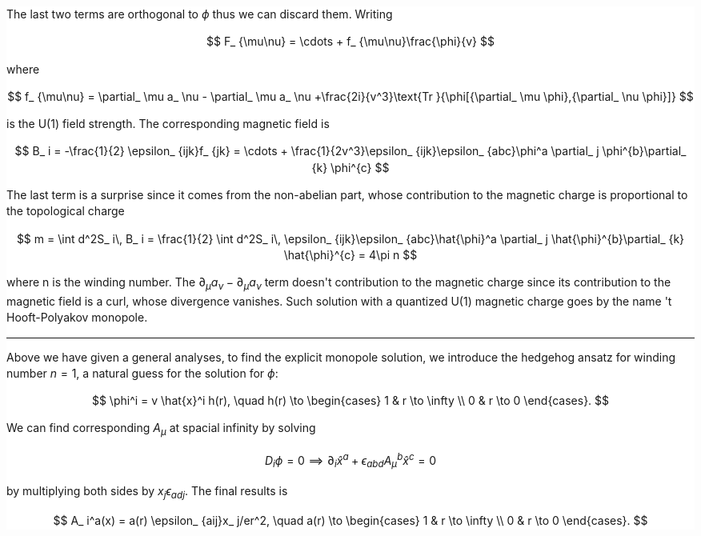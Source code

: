 The last two terms are orthogonal to $\phi$ thus we can discard them. Writing

$$
  F_ {\mu\nu} =  \cdots + f_ {\mu\nu}\frac{\phi}{v}
$$

where

$$
  f_ {\mu\nu} = \partial_ \mu a_ \nu - \partial_ \mu a_ \nu +\frac{2i}{v^3}\text{Tr }{\phi[{\partial_ \mu \phi},{\partial_ \nu \phi}]}
$$

is the U(1) field strength. The corresponding magnetic field is

$$
  B_ i = -\frac{1}{2} \epsilon_ {ijk}f_ {jk} = \cdots + \frac{1}{2v^3}\epsilon_ {ijk}\epsilon_ {abc}\phi^a \partial_  j \phi^{b}\partial_ {k} \phi^{c}
$$

The last term is a surprise since it comes from the non-abelian part, whose contribution to the magnetic charge is proportional to the topological charge

$$
  m = \int d^2S_ i\, B_ i = \frac{1}{2} \int d^2S_ i\,
  \epsilon_ {ijk}\epsilon_ {abc}\hat{\phi}^a \partial_  j \hat{\phi}^{b}\partial_ {k} \hat{\phi}^{c} = 4\pi n
$$

where n is the winding number. The $\partial_ \mu a_ \nu - \partial_ \mu a_ \nu$ term doesn't contribution to the magnetic charge since its contribution to the magnetic field is a curl, whose divergence vanishes. Such solution with a quantized U(1) magnetic charge goes by the name 't Hooft-Polyakov monopole.

- - -

Above we have given a general analyses, to find the explicit monopole solution, we introduce the hedgehog ansatz for winding number $n = 1$, a natural guess for the solution for $\phi$:

$$
  \phi^i = v \hat{x}^i h(r), \quad h(r) \to
  \begin{cases}
    1 & r \to \infty \\
    0 & r \to 0
  \end{cases}.
$$

We can find corresponding $A_ \mu$ at spacial infinity by solving

$$
  D_ i \phi = 0 \implies \partial_ i \hat{x}^a + \epsilon_ {abd}A_ \mu^b \hat{x}^c = 0
$$

by multiplying both sides by $x_ j \epsilon_ {adj}$. The final results is

$$
  A_ i^a(x) = a(r) \epsilon_ {aij}x_ j/er^2, \quad a(r) \to
  \begin{cases}
    1 & r \to \infty \\
    0 & r \to 0
  \end{cases}.
$$
